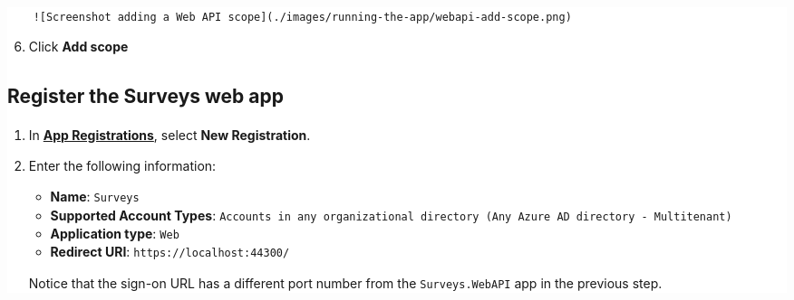         ![Screenshot adding a Web API scope](./images/running-the-app/webapi-add-scope.png)

6. Click **Add scope**

## Register the Surveys web app

1. In [**App Registrations**][aad-appregistrations], select **New Registration**.

2. Enter the following information:

    - **Name**: `Surveys`
    - **Supported Account Types**: `Accounts in any organizational directory (Any Azure AD directory - Multitenant)`
    - **Application type**: `Web`
    - **Redirect URI**: `https://localhost:44300/`

    Notice that the sign-on URL has a different port number from the `Surveys.WebAPI` app in the previous step.


[portal]: https://portal.azure.com
[activedirectorypane]: https://ms.portal.azure.com/#blade/Microsoft_AAD_IAM/ActiveDirectoryMenuBlade/Overview
[aad-appregistrations]: https://portal.azure.com/#blade/Microsoft_AAD_IAM/ActiveDirectoryMenuBlade/RegisteredApps
[aad-enterprise-applications]: https://portal.azure.com/#blade/Microsoft_AAD_IAM/StartboardApplicationsMenuBlade/AllApps
[createhub]: https://ms.portal.azure.com/#create/hub
[VS2017]: https://www.visualstudio.com/vs/
[appregistrations]: https://ms.portal.azure.com/#blade/Microsoft_AAD_RegisteredApps/ApplicationsListBlade